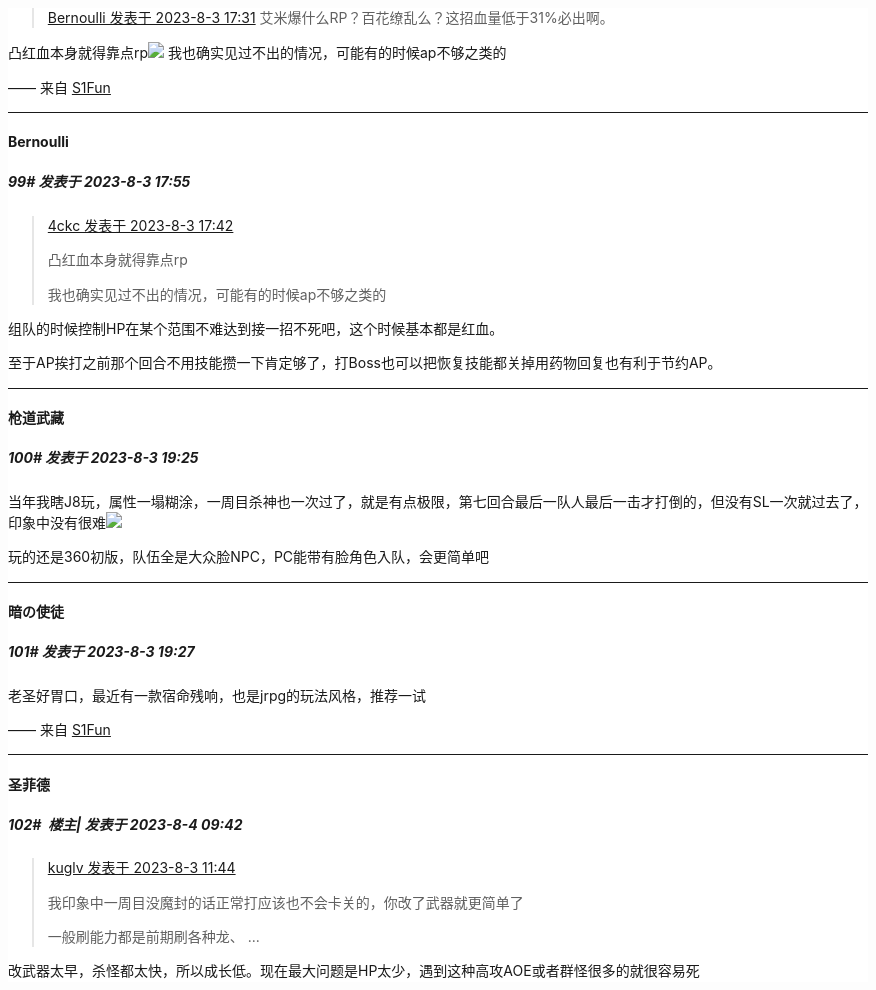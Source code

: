 <blockquote><a href="httphttps://bbs.saraba1st.com/2b/forum.php?mod=redirect&amp;goto=findpost&amp;pid=61895239&amp;ptid=2146529" target="_blank">Bernoulli 发表于 2023-8-3 17:31</a>
艾米爆什么RP？百花缭乱么？这招血量低于31%必出啊。</blockquote>
凸红血本身就得靠点rp<img src="https://static.saraba1st.com/image/smiley/face2017/067.png" referrerpolicy="no-referrer">
我也确实见过不出的情况，可能有的时候ap不够之类的

—— 来自 [S1Fun](https://s1fun.koalcat.com)


*****

####  Bernoulli  
##### 99#       发表于 2023-8-3 17:55

<blockquote><a href="httphttps://bbs.saraba1st.com/2b/forum.php?mod=redirect&amp;goto=findpost&amp;pid=61895389&amp;ptid=2146529" target="_blank">4ckc 发表于 2023-8-3 17:42</a>

凸红血本身就得靠点rp

我也确实见过不出的情况，可能有的时候ap不够之类的</blockquote>
组队的时候控制HP在某个范围不难达到接一招不死吧，这个时候基本都是红血。

至于AP挨打之前那个回合不用技能攒一下肯定够了，打Boss也可以把恢复技能都关掉用药物回复也有利于节约AP。


*****

####  枪道武藏  
##### 100#       发表于 2023-8-3 19:25

当年我瞎J8玩，属性一塌糊涂，一周目杀神也一次过了，就是有点极限，第七回合最后一队人最后一击才打倒的，但没有SL一次就过去了，印象中没有很难<img src="https://static.saraba1st.com/image/smiley/face2017/037.png" referrerpolicy="no-referrer">

玩的还是360初版，队伍全是大众脸NPC，PC能带有脸角色入队，会更简单吧

*****

####  暗の使徒  
##### 101#       发表于 2023-8-3 19:27

老圣好胃口，最近有一款宿命残响，也是jrpg的玩法风格，推荐一试

—— 来自 [S1Fun](https://s1fun.koalcat.com)


*****

####  圣菲德  
##### 102#         楼主| 发表于 2023-8-4 09:42

<blockquote><a href="httphttps://bbs.saraba1st.com/2b/forum.php?mod=redirect&amp;goto=findpost&amp;pid=61890921&amp;ptid=2146529" target="_blank">kuglv 发表于 2023-8-3 11:44</a>

我印象中一周目没魔封的话正常打应该也不会卡关的，你改了武器就更简单了

一般刷能力都是前期刷各种龙、 ...</blockquote>
改武器太早，杀怪都太快，所以成长低。现在最大问题是HP太少，遇到这种高攻AOE或者群怪很多的就很容易死
